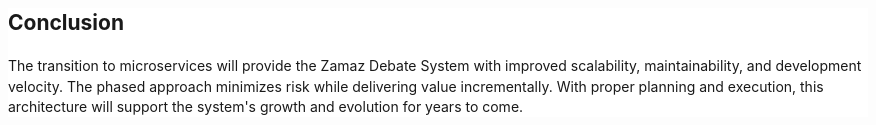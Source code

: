 ## Conclusion

The transition to microservices will provide the Zamaz Debate System with improved scalability, maintainability, and development velocity. The phased approach minimizes risk while delivering value incrementally. With proper planning and execution, this architecture will support the system's growth and evolution for years to come.